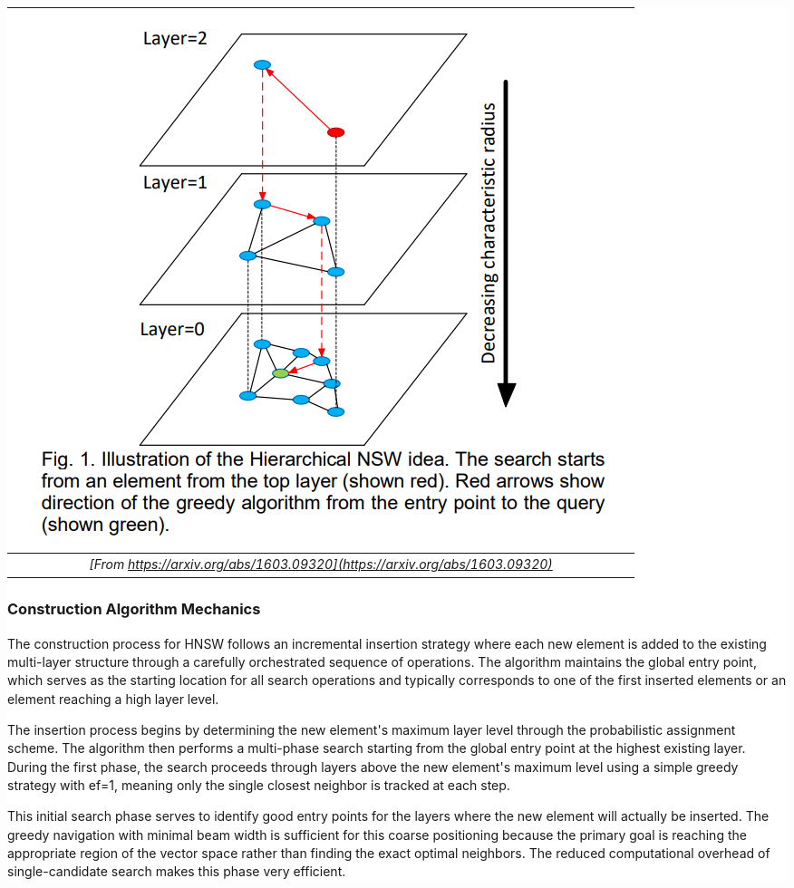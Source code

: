 |![Understading HNSW - Hierarchical Navigable Small World](/assets/images/2025/06/18/1.png)|
|:--:| 
|*[From https://arxiv.org/abs/1603.09320](https://arxiv.org/abs/1603.09320)*|

### Construction Algorithm Mechanics

The construction process for HNSW follows an incremental insertion strategy where each new element is added to the existing multi-layer structure through a carefully orchestrated sequence of operations. The algorithm maintains the global entry point, which serves as the starting location for all search operations and typically corresponds to one of the first inserted elements or an element reaching a high layer level.

The insertion process begins by determining the new element's maximum layer level through the probabilistic assignment scheme. The algorithm then performs a multi-phase search starting from the global entry point at the highest existing layer. During the first phase, the search proceeds through layers above the new element's maximum level using a simple greedy strategy with ef=1, meaning only the single closest neighbor is tracked at each step.

This initial search phase serves to identify good entry points for the layers where the new element will actually be inserted. The greedy navigation with minimal beam width is sufficient for this coarse positioning because the primary goal is reaching the appropriate region of the vector space rather than finding the exact optimal neighbors. The reduced computational overhead of single-candidate search makes this phase very efficient.
